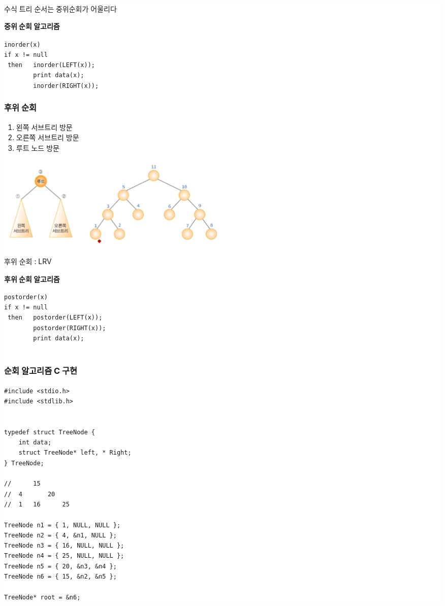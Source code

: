 수식 트리 순서는 중위순회가 어울리다

**중위 순회 알고리즘**

```
inorder(x)
if x != null
 then	inorder(LEFT(x));
        print data(x);   
        inorder(RIGHT(x));
```

### 후위 순회

1.  왼쪽 서브트리 방문
2.  오른쪽 서브트리 방문
3.  루트 노드 방문

![](assets/images/img-83.png)

후위 순회 : LRV

**후위 순회 알고리즘**

```
postorder(x)
if x != null
 then	postorder(LEFT(x));
        postorder(RIGHT(x));
        print data(x);   
        
```

### 순회 알고리즘 C 구현

```
#include <stdio.h>
#include <stdlib.h>


typedef struct TreeNode {
	int data;
	struct TreeNode* left, * Right;
} TreeNode;

//		15
//	4		20
//	1	16		25	

TreeNode n1 = { 1, NULL, NULL };
TreeNode n2 = { 4, &n1, NULL };
TreeNode n3 = { 16, NULL, NULL };
TreeNode n4 = { 25, NULL, NULL };
TreeNode n5 = { 20, &n3, &n4 };
TreeNode n6 = { 15, &n2, &n5 };

TreeNode* root = &n6;

```
